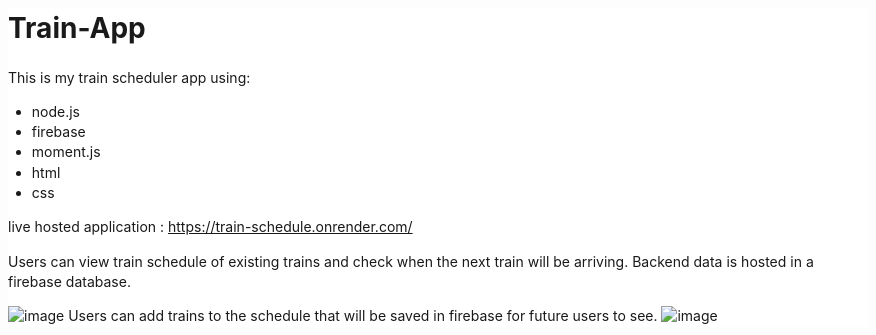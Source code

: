 # Train-App
This is my train scheduler app using:

- node.js
- firebase
- moment.js
- html
- css

live hosted application : https://train-schedule.onrender.com/

Users can view train schedule of existing trains and check when the next train will be arriving. Backend data is hosted in a firebase database.

<img width="1821" alt="image" src="https://user-images.githubusercontent.com/26353108/194986595-125eab28-c20c-4aa0-bbc6-d3f9a6e40f82.png">
Users can add trains to the schedule that will be saved in firebase for future users to see.
<img width="1820" alt="image" src="https://user-images.githubusercontent.com/26353108/194987330-f11a5b07-8b1d-4862-9e0d-08b250669082.png">
